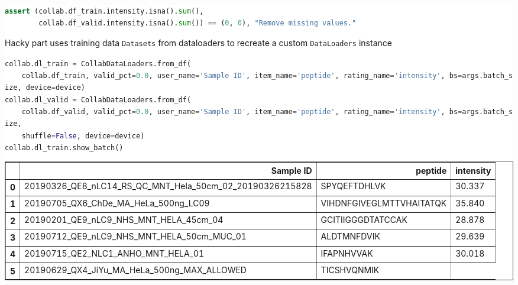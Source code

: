 


```python
assert (collab.df_train.intensity.isna().sum(),
        collab.df_valid.intensity.isna().sum()) == (0, 0), "Remove missing values."
```

Hacky part uses training data `Datasets` from dataloaders to recreate a custom `DataLoaders` instance


```python
collab.dl_train = CollabDataLoaders.from_df(
    collab.df_train, valid_pct=0.0, user_name='Sample ID', item_name='peptide', rating_name='intensity', bs=args.batch_size, device=device)
collab.dl_valid = CollabDataLoaders.from_df(
    collab.df_valid, valid_pct=0.0, user_name='Sample ID', item_name='peptide', rating_name='intensity', bs=args.batch_size,
    shuffle=False, device=device)
collab.dl_train.show_batch()
```


<table border="1" class="dataframe">
  <thead>
    <tr style="text-align: right;">
      <th></th>
      <th>Sample ID</th>
      <th>peptide</th>
      <th>intensity</th>
    </tr>
  </thead>
  <tbody>
    <tr>
      <th>0</th>
      <td>20190326_QE8_nLC14_RS_QC_MNT_Hela_50cm_02_20190326215828</td>
      <td>SPYQEFTDHLVK</td>
      <td>30.337</td>
    </tr>
    <tr>
      <th>1</th>
      <td>20190705_QX6_ChDe_MA_HeLa_500ng_LC09</td>
      <td>VIHDNFGIVEGLMTTVHAITATQK</td>
      <td>35.840</td>
    </tr>
    <tr>
      <th>2</th>
      <td>20190201_QE9_nLC9_NHS_MNT_HELA_45cm_04</td>
      <td>GCITIIGGGDTATCCAK</td>
      <td>28.878</td>
    </tr>
    <tr>
      <th>3</th>
      <td>20190712_QE9_nLC9_NHS_MNT_HELA_50cm_MUC_01</td>
      <td>ALDTMNFDVIK</td>
      <td>29.639</td>
    </tr>
    <tr>
      <th>4</th>
      <td>20190715_QE2_NLC1_ANHO_MNT_HELA_01</td>
      <td>IFAPNHVVAK</td>
      <td>30.018</td>
    </tr>
    <tr>
      <th>5</th>
      <td>20190629_QX4_JiYu_MA_HeLa_500ng_MAX_ALLOWED</td>
      <td>TICSHVQNMIK</td>